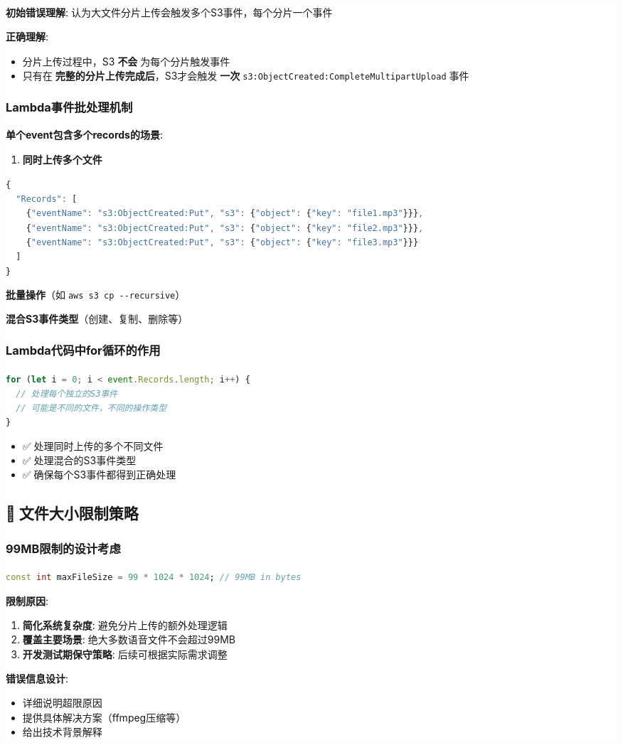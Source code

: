 **初始错误理解**: 认为大文件分片上传会触发多个S3事件，每个分片一个事件

**正确理解**:

- 分片上传过程中，S3 **不会** 为每个分片触发事件
- 只有在 **完整的分片上传完成后**，S3才会触发 **一次** `s3:ObjectCreated:CompleteMultipartUpload` 事件

### Lambda事件批处理机制

**单个event包含多个records的场景**:

1. **同时上传多个文件**

```javascript
{
  "Records": [
    {"eventName": "s3:ObjectCreated:Put", "s3": {"object": {"key": "file1.mp3"}}},
    {"eventName": "s3:ObjectCreated:Put", "s3": {"object": {"key": "file2.mp3"}}},
    {"eventName": "s3:ObjectCreated:Put", "s3": {"object": {"key": "file3.mp3"}}}
  ]
}
```

**批量操作**（如 `aws s3 cp --recursive`）

**混合S3事件类型**（创建、复制、删除等）

### Lambda代码中for循环的作用

```javascript
for (let i = 0; i < event.Records.length; i++) {
  // 处理每个独立的S3事件
  // 可能是不同的文件，不同的操作类型
}
```

- ✅ 处理同时上传的多个不同文件
- ✅ 处理混合的S3事件类型  
- ✅ 确保每个S3事件都得到正确处理

## 📏 文件大小限制策略

### 99MB限制的设计考虑

```dart
const int maxFileSize = 99 * 1024 * 1024; // 99MB in bytes
```

**限制原因**:

1. **简化系统复杂度**: 避免分片上传的额外处理逻辑
2. **覆盖主要场景**: 绝大多数语音文件不会超过99MB
3. **开发测试期保守策略**: 后续可根据实际需求调整

**错误信息设计**:

- 详细说明超限原因
- 提供具体解决方案（ffmpeg压缩等）
- 给出技术背景解释

